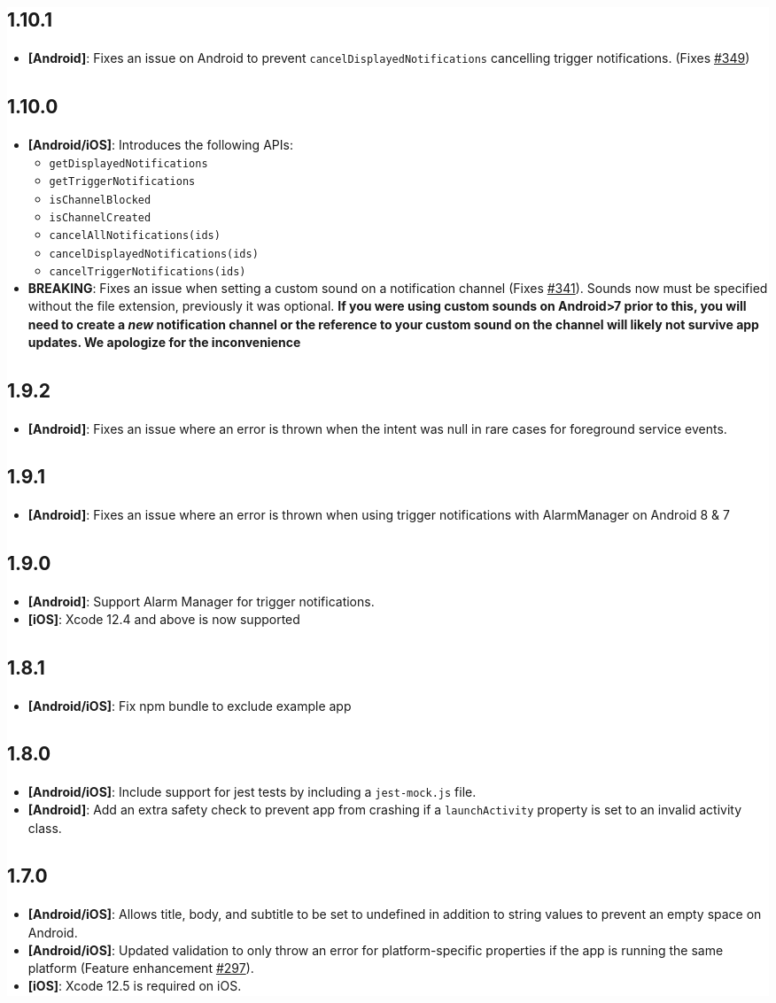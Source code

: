 
## 1.10.1
- **[Android]**: Fixes an issue on Android to prevent `cancelDisplayedNotifications` cancelling trigger notifications. (Fixes [#349](https://github.com/notifee/react-native-notifee/issues/349))

## 1.10.0
- **[Android/iOS]**: Introduces the following APIs:
  - `getDisplayedNotifications`
  - `getTriggerNotifications`
  - `isChannelBlocked`
  - `isChannelCreated`
  - `cancelAllNotifications(ids)`
  - `cancelDisplayedNotifications(ids)`
  - `cancelTriggerNotifications(ids)`
- **BREAKING**: Fixes an issue when setting a custom sound on a notification channel (Fixes [#341](https://github.com/notifee/react-native-notifee/issues/341)). Sounds now must be specified without the file extension, previously it was optional. **If you were using custom sounds on Android>7 prior to this, you will need to create a *new* notification channel or the reference to your custom sound on the channel will likely not survive app updates. We apologize for the inconvenience**

## 1.9.2
- **[Android]**: Fixes an issue where an error is thrown when the intent was null in rare cases for foreground service events.

## 1.9.1
- **[Android]**: Fixes an issue where an error is thrown when using trigger notifications with AlarmManager on Android 8 & 7

## 1.9.0
- **[Android]**: Support Alarm Manager for trigger notifications.
- **[iOS]**: Xcode 12.4 and above is now supported

## 1.8.1
- **[Android/iOS]**: Fix npm bundle to exclude example app

## 1.8.0
- **[Android/iOS]**: Include support for jest tests by including a `jest-mock.js` file.
- **[Android]**: Add an extra safety check to prevent app from crashing if a `launchActivity` property is set to an invalid activity class.

## 1.7.0
- **[Android/iOS]**: Allows title, body, and subtitle to be set to undefined in addition to string values to prevent an empty space on Android.
- **[Android/iOS]**: Updated validation to only throw an error for platform-specific properties if the app is running the same platform (Feature enhancement [#297](https://github.com/notifee/react-native-notifee/issues/297)).
- **[iOS]**: Xcode 12.5 is required on iOS.
